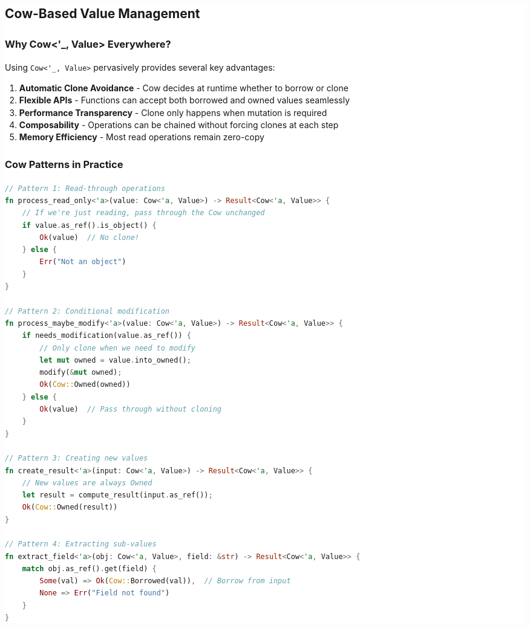 ## Cow-Based Value Management

### Why Cow<'_, Value> Everywhere?

Using `Cow<'_, Value>` pervasively provides several key advantages:

1. **Automatic Clone Avoidance** - Cow decides at runtime whether to borrow or clone
2. **Flexible APIs** - Functions can accept both borrowed and owned values seamlessly
3. **Performance Transparency** - Clone only happens when mutation is required
4. **Composability** - Operations can be chained without forcing clones at each step
5. **Memory Efficiency** - Most read operations remain zero-copy

### Cow Patterns in Practice

```rust
// Pattern 1: Read-through operations
fn process_read_only<'a>(value: Cow<'a, Value>) -> Result<Cow<'a, Value>> {
    // If we're just reading, pass through the Cow unchanged
    if value.as_ref().is_object() {
        Ok(value)  // No clone!
    } else {
        Err("Not an object")
    }
}

// Pattern 2: Conditional modification
fn process_maybe_modify<'a>(value: Cow<'a, Value>) -> Result<Cow<'a, Value>> {
    if needs_modification(value.as_ref()) {
        // Only clone when we need to modify
        let mut owned = value.into_owned();
        modify(&mut owned);
        Ok(Cow::Owned(owned))
    } else {
        Ok(value)  // Pass through without cloning
    }
}

// Pattern 3: Creating new values
fn create_result<'a>(input: Cow<'a, Value>) -> Result<Cow<'a, Value>> {
    // New values are always Owned
    let result = compute_result(input.as_ref());
    Ok(Cow::Owned(result))
}

// Pattern 4: Extracting sub-values
fn extract_field<'a>(obj: Cow<'a, Value>, field: &str) -> Result<Cow<'a, Value>> {
    match obj.as_ref().get(field) {
        Some(val) => Ok(Cow::Borrowed(val)),  // Borrow from input
        None => Err("Field not found")
    }
}
```
